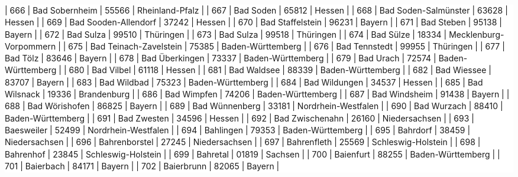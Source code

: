 | 666  | Bad Sobernheim                     | 55566       | Rheinland-Pfalz        |
| 667  | Bad Soden                          | 65812       | Hessen                 |
| 668  | Bad Soden-Salmünster               | 63628       | Hessen                 |
| 669  | Bad Sooden-Allendorf               | 37242       | Hessen                 |
| 670  | Bad Staffelstein                   | 96231       | Bayern                 |
| 671  | Bad Steben                         | 95138       | Bayern                 |
| 672  | Bad Sulza                          | 99510       | Thüringen              |
| 673  | Bad Sulza                          | 99518       | Thüringen              |
| 674  | Bad Sülze                          | 18334       | Mecklenburg-Vorpommern |
| 675  | Bad Teinach-Zavelstein             | 75385       | Baden-Württemberg      |
| 676  | Bad Tennstedt                      | 99955       | Thüringen              |
| 677  | Bad Tölz                           | 83646       | Bayern                 |
| 678  | Bad Überkingen                     | 73337       | Baden-Württemberg      |
| 679  | Bad Urach                          | 72574       | Baden-Württemberg      |
| 680  | Bad Vilbel                         | 61118       | Hessen                 |
| 681  | Bad Waldsee                        | 88339       | Baden-Württemberg      |
| 682  | Bad Wiessee                        | 83707       | Bayern                 |
| 683  | Bad Wildbad                        | 75323       | Baden-Württemberg      |
| 684  | Bad Wildungen                      | 34537       | Hessen                 |
| 685  | Bad Wilsnack                       | 19336       | Brandenburg            |
| 686  | Bad Wimpfen                        | 74206       | Baden-Württemberg      |
| 687  | Bad Windsheim                      | 91438       | Bayern                 |
| 688  | Bad Wörishofen                     | 86825       | Bayern                 |
| 689  | Bad Wünnenberg                     | 33181       | Nordrhein-Westfalen    |
| 690  | Bad Wurzach                        | 88410       | Baden-Württemberg      |
| 691  | Bad Zwesten                        | 34596       | Hessen                 |
| 692  | Bad Zwischenahn                    | 26160       | Niedersachsen          |
| 693  | Baesweiler                         | 52499       | Nordrhein-Westfalen    |
| 694  | Bahlingen                          | 79353       | Baden-Württemberg      |
| 695  | Bahrdorf                           | 38459       | Niedersachsen          |
| 696  | Bahrenborstel                      | 27245       | Niedersachsen          |
| 697  | Bahrenfleth                        | 25569       | Schleswig-Holstein     |
| 698  | Bahrenhof                          | 23845       | Schleswig-Holstein     |
| 699  | Bahretal                           | 01819       | Sachsen                |
| 700  | Baienfurt                          | 88255       | Baden-Württemberg      |
| 701  | Baierbach                          | 84171       | Bayern                 |
| 702  | Baierbrunn                         | 82065       | Bayern                 |
